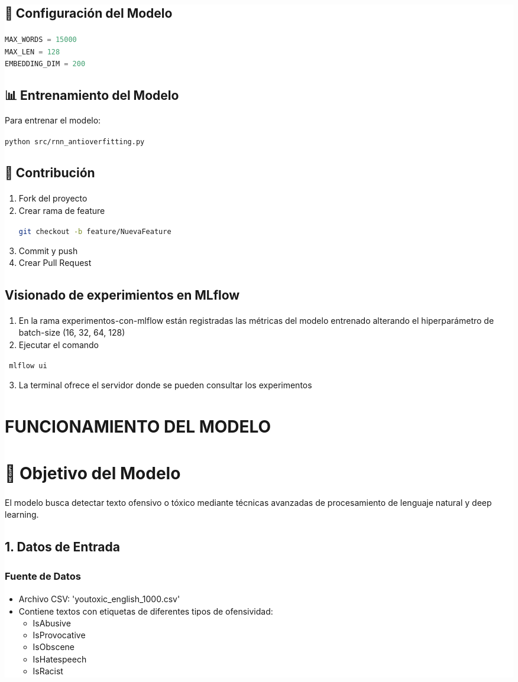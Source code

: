 ## 🔧 Configuración del Modelo
```python
MAX_WORDS = 15000
MAX_LEN = 128
EMBEDDING_DIM = 200
```

## 📊 Entrenamiento del Modelo
Para entrenar el modelo:
```bash
python src/rnn_antioverfitting.py
```

## 🤝 Contribución
1. Fork del proyecto
2. Crear rama de feature
   ```bash
   git checkout -b feature/NuevaFeature
   ```
3. Commit y push
4. Crear Pull Request


## Visionado de experimientos en MLflow
1. En la rama experimentos-con-mlflow están registradas las métricas del modelo entrenado alterando el hiperparámetro de batch-size (16, 32, 64, 128)
2.    Ejecutar el comando
 ```bash
  mlflow ui  
   ```

3. La terminal ofrece el servidor donde se pueden consultar los experimentos
# FUNCIONAMIENTO DEL MODELO
# 🎯 **Objetivo del Modelo**

El modelo busca detectar texto ofensivo o tóxico mediante técnicas avanzadas de procesamiento de lenguaje natural y deep learning.

## 1. Datos de Entrada

### Fuente de Datos
* Archivo CSV: 'youtoxic_english_1000.csv'
* Contiene textos con etiquetas de diferentes tipos de ofensividad:
   * IsAbusive
   * IsProvocative
   * IsObscene
   * IsHatespeech
   * IsRacist

